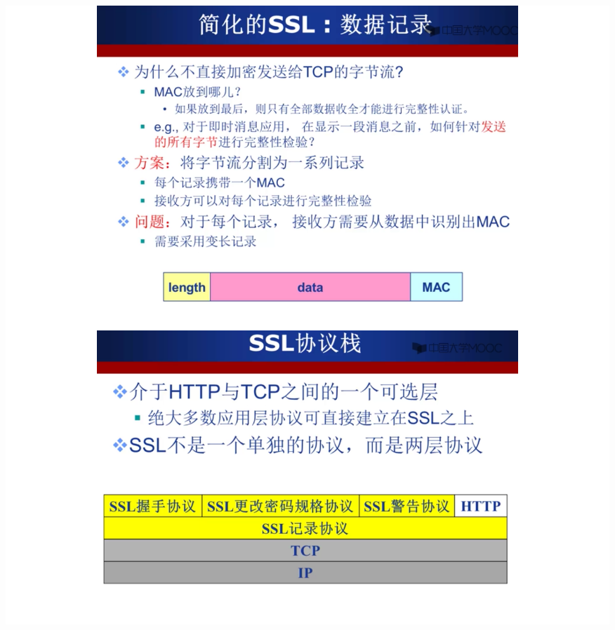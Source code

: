 <div align="center"> <img src="../../imgs/20210131232519.png" width="600"/> </div><br>

<div align="center"> <img src="../../imgs/20210131233146.png" width="600"/> </div><br>
